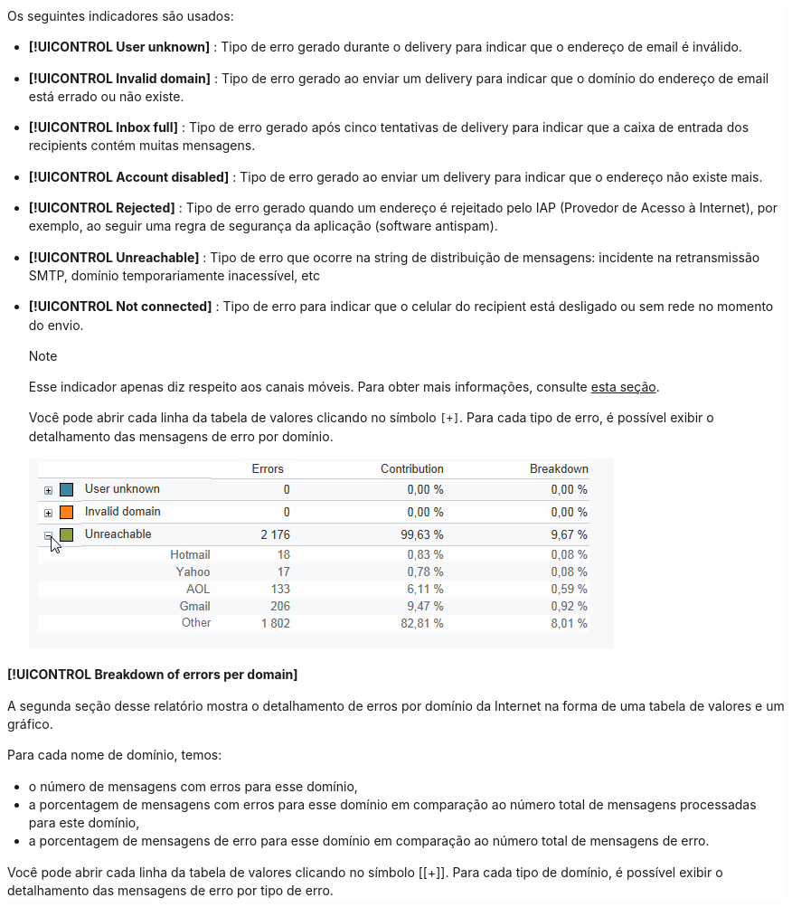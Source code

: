 Os seguintes indicadores são usados:

* **[!UICONTROL User unknown]** : Tipo de erro gerado durante o delivery para indicar que o endereço de email é inválido.
* **[!UICONTROL Invalid domain]** : Tipo de erro gerado ao enviar um delivery para indicar que o domínio do endereço de email está errado ou não existe.
* **[!UICONTROL Inbox full]** : Tipo de erro gerado após cinco tentativas de delivery para indicar que a caixa de entrada dos recipients contém muitas mensagens.
* **[!UICONTROL Account disabled]** : Tipo de erro gerado ao enviar um delivery para indicar que o endereço não existe mais.
* **[!UICONTROL Rejected]** : Tipo de erro gerado quando um endereço é rejeitado pelo IAP (Provedor de Acesso à Internet), por exemplo, ao seguir uma regra de segurança da aplicação (software antispam).
* **[!UICONTROL Unreachable]** : Tipo de erro que ocorre na string de distribuição de mensagens: incidente na retransmissão SMTP, domínio temporariamente inacessível, etc
* **[!UICONTROL Not connected]** : Tipo de erro para indicar que o celular do recipient está desligado ou sem rede no momento do envio.

   >[!NOTE]
   >
   >Esse indicador apenas diz respeito aos canais móveis. Para obter mais informações, consulte [esta seção](../../delivery/using/sms-channel.md).

   Você pode abrir cada linha da tabela de valores clicando no símbolo `[+]`. Para cada tipo de erro, é possível exibir o detalhamento das mensagens de erro por domínio.

   ![](assets/s_ncs_user_errors_report_detail.png)

**[!UICONTROL Breakdown of errors per domain]**

A segunda seção desse relatório mostra o detalhamento de erros por domínio da Internet na forma de uma tabela de valores e um gráfico.

Para cada nome de domínio, temos:

* o número de mensagens com erros para esse domínio,
* a porcentagem de mensagens com erros para esse domínio em comparação ao número total de mensagens processadas para este domínio,
* a porcentagem de mensagens de erro para esse domínio em comparação ao número total de mensagens de erro.

Você pode abrir cada linha da tabela de valores clicando no símbolo [[+]]. Para cada tipo de domínio, é possível exibir o detalhamento das mensagens de erro por tipo de erro.
